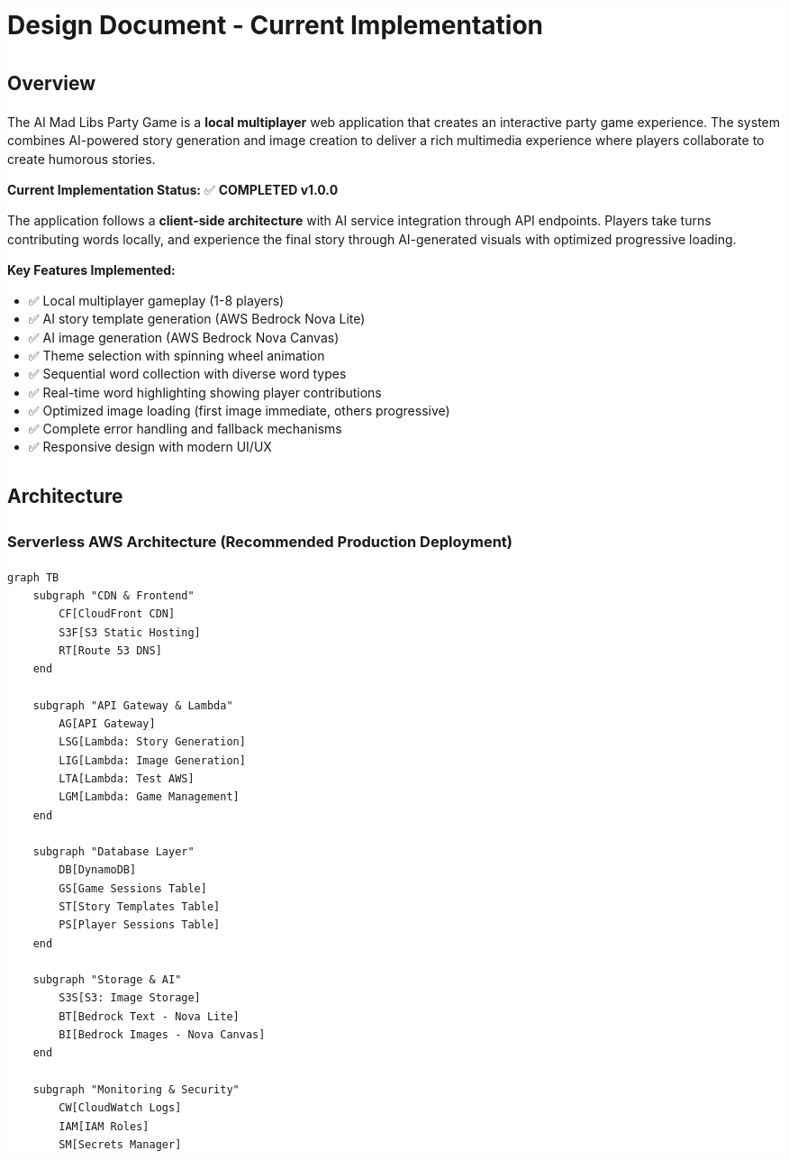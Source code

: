 # Design Document - Current Implementation

## Overview

The AI Mad Libs Party Game is a **local multiplayer** web application that creates an interactive party game experience. The system combines AI-powered story generation and image creation to deliver a rich multimedia experience where players collaborate to create humorous stories.

**Current Implementation Status:** ✅ **COMPLETED v1.0.0**

The application follows a **client-side architecture** with AI service integration through API endpoints. Players take turns contributing words locally, and experience the final story through AI-generated visuals with optimized progressive loading.

**Key Features Implemented:**
- ✅ Local multiplayer gameplay (1-8 players)
- ✅ AI story template generation (AWS Bedrock Nova Lite)
- ✅ AI image generation (AWS Bedrock Nova Canvas)
- ✅ Theme selection with spinning wheel animation
- ✅ Sequential word collection with diverse word types
- ✅ Real-time word highlighting showing player contributions
- ✅ Optimized image loading (first image immediate, others progressive)
- ✅ Complete error handling and fallback mechanisms
- ✅ Responsive design with modern UI/UX

## Architecture

### Serverless AWS Architecture (Recommended Production Deployment)

```mermaid
graph TB
    subgraph "CDN & Frontend"
        CF[CloudFront CDN]
        S3F[S3 Static Hosting]
        RT[Route 53 DNS]
    end
    
    subgraph "API Gateway & Lambda"
        AG[API Gateway]
        LSG[Lambda: Story Generation]
        LIG[Lambda: Image Generation]
        LTA[Lambda: Test AWS]
        LGM[Lambda: Game Management]
    end
    
    subgraph "Database Layer"
        DB[DynamoDB]
        GS[Game Sessions Table]
        ST[Story Templates Table]
        PS[Player Sessions Table]
    end
    
    subgraph "Storage & AI"
        S3S[S3: Image Storage]
        BT[Bedrock Text - Nova Lite]
        BI[Bedrock Images - Nova Canvas]
    end
    
    subgraph "Monitoring & Security"
        CW[CloudWatch Logs]
        IAM[IAM Roles]
        SM[Secrets Manager]
```